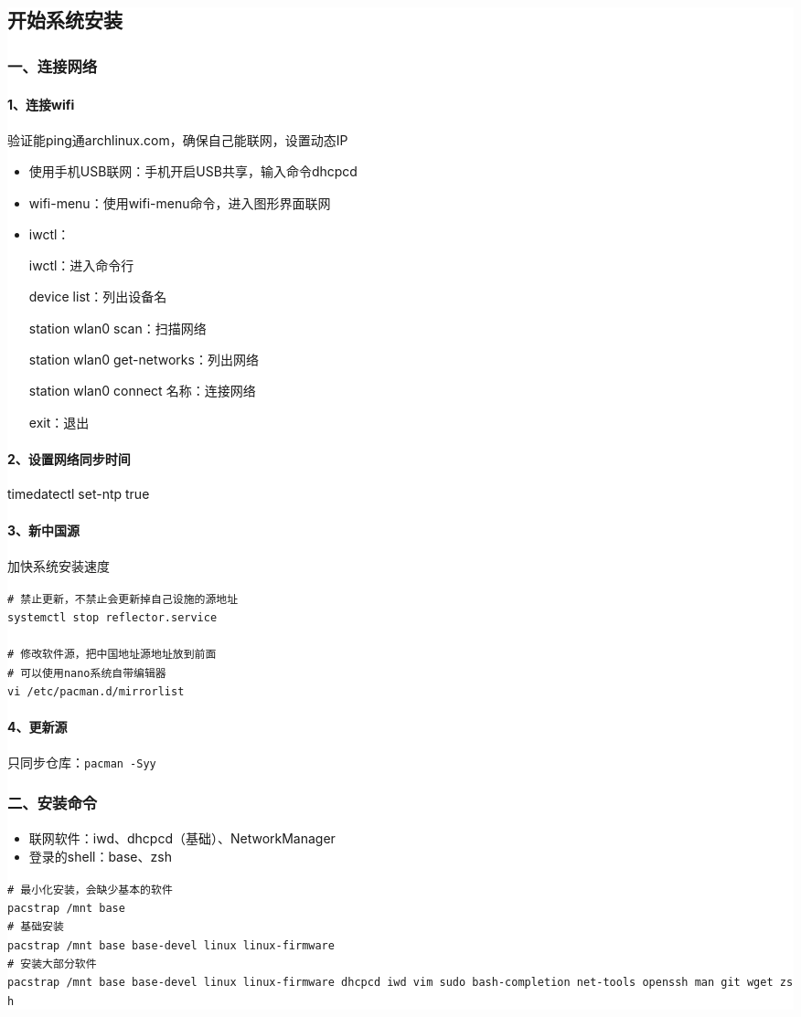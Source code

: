 ## 开始系统安装

### 一、连接网络

#### 1、连接wifi

验证能ping通archlinux.com，确保自己能联网，设置动态IP

- 使用手机USB联网：手机开启USB共享，输入命令dhcpcd

- wifi-menu：使用wifi-menu命令，进入图形界面联网

- iwctl：

  iwctl：进入命令行

  device list：列出设备名

  station wlan0 scan：扫描网络

  station wlan0 get-networks：列出网络

  station wlan0 connect 名称：连接网络

  exit：退出

#### 2、设置网络同步时间

timedatectl set-ntp true

#### 3、新中国源

加快系统安装速度

``` shell
# 禁止更新，不禁止会更新掉自己设施的源地址
systemctl stop reflector.service

# 修改软件源，把中国地址源地址放到前面
# 可以使用nano系统自带编辑器
vi /etc/pacman.d/mirrorlist
```

#### 4、更新源

只同步仓库：`pacman -Syy` 

### 二、安装命令

- 联网软件：iwd、dhcpcd（基础）、NetworkManager
- 登录的shell：base、zsh

``` shell
# 最小化安装，会缺少基本的软件
pacstrap /mnt base 
# 基础安装
pacstrap /mnt base base-devel linux linux-firmware
# 安装大部分软件
pacstrap /mnt base base-devel linux linux-firmware dhcpcd iwd vim sudo bash-completion net-tools openssh man git wget zsh
```
